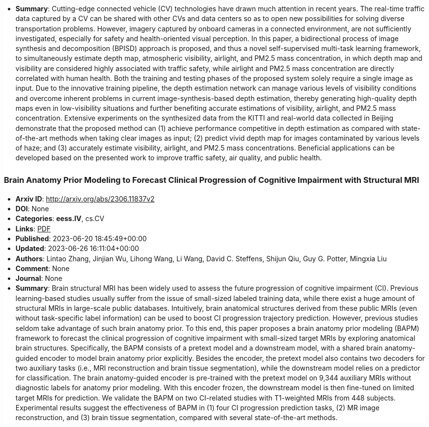 - **Summary**: Cutting-edge connected vehicle (CV) technologies have drawn much attention in recent years. The real-time traffic data captured by a CV can be shared with other CVs and data centers so as to open new possibilities for solving diverse transportation problems. However, imagery captured by onboard cameras in a connected environment, are not sufficiently investigated, especially for safety and health-oriented visual perception. In this paper, a bidirectional process of image synthesis and decomposition (BPISD) approach is proposed, and thus a novel self-supervised multi-task learning framework, to simultaneously estimate depth map, atmospheric visibility, airlight, and PM2.5 mass concentration, in which depth map and visibility are considered highly associated with traffic safety, while airlight and PM2.5 mass concentration are directly correlated with human health. Both the training and testing phases of the proposed system solely require a single image as input. Due to the innovative training pipeline, the depth estimation network can manage various levels of visibility conditions and overcome inherent problems in current image-synthesis-based depth estimation, thereby generating high-quality depth maps even in low-visibility situations and further benefiting accurate estimations of visibility, airlight, and PM2.5 mass concentration. Extensive experiments on the synthesized data from the KITTI and real-world data collected in Beijing demonstrate that the proposed method can (1) achieve performance competitive in depth estimation as compared with state-of-the-art methods when taking clear images as input; (2) predict vivid depth map for images contaminated by various levels of haze; and (3) accurately estimate visibility, airlight, and PM2.5 mass concentrations. Beneficial applications can be developed based on the presented work to improve traffic safety, air quality, and public health.



### Brain Anatomy Prior Modeling to Forecast Clinical Progression of Cognitive Impairment with Structural MRI
- **Arxiv ID**: http://arxiv.org/abs/2306.11837v2
- **DOI**: None
- **Categories**: **eess.IV**, cs.CV
- **Links**: [PDF](http://arxiv.org/pdf/2306.11837v2)
- **Published**: 2023-06-20 18:45:49+00:00
- **Updated**: 2023-06-26 16:11:04+00:00
- **Authors**: Lintao Zhang, Jinjian Wu, Lihong Wang, Li Wang, David C. Steffens, Shijun Qiu, Guy G. Potter, Mingxia Liu
- **Comment**: None
- **Journal**: None
- **Summary**: Brain structural MRI has been widely used to assess the future progression of cognitive impairment (CI). Previous learning-based studies usually suffer from the issue of small-sized labeled training data, while there exist a huge amount of structural MRIs in large-scale public databases. Intuitively, brain anatomical structures derived from these public MRIs (even without task-specific label information) can be used to boost CI progression trajectory prediction. However, previous studies seldom take advantage of such brain anatomy prior. To this end, this paper proposes a brain anatomy prior modeling (BAPM) framework to forecast the clinical progression of cognitive impairment with small-sized target MRIs by exploring anatomical brain structures. Specifically, the BAPM consists of a pretext model and a downstream model, with a shared brain anatomy-guided encoder to model brain anatomy prior explicitly. Besides the encoder, the pretext model also contains two decoders for two auxiliary tasks (i.e., MRI reconstruction and brain tissue segmentation), while the downstream model relies on a predictor for classification. The brain anatomy-guided encoder is pre-trained with the pretext model on 9,344 auxiliary MRIs without diagnostic labels for anatomy prior modeling. With this encoder frozen, the downstream model is then fine-tuned on limited target MRIs for prediction. We validate the BAPM on two CI-related studies with T1-weighted MRIs from 448 subjects. Experimental results suggest the effectiveness of BAPM in (1) four CI progression prediction tasks, (2) MR image reconstruction, and (3) brain tissue segmentation, compared with several state-of-the-art methods.
